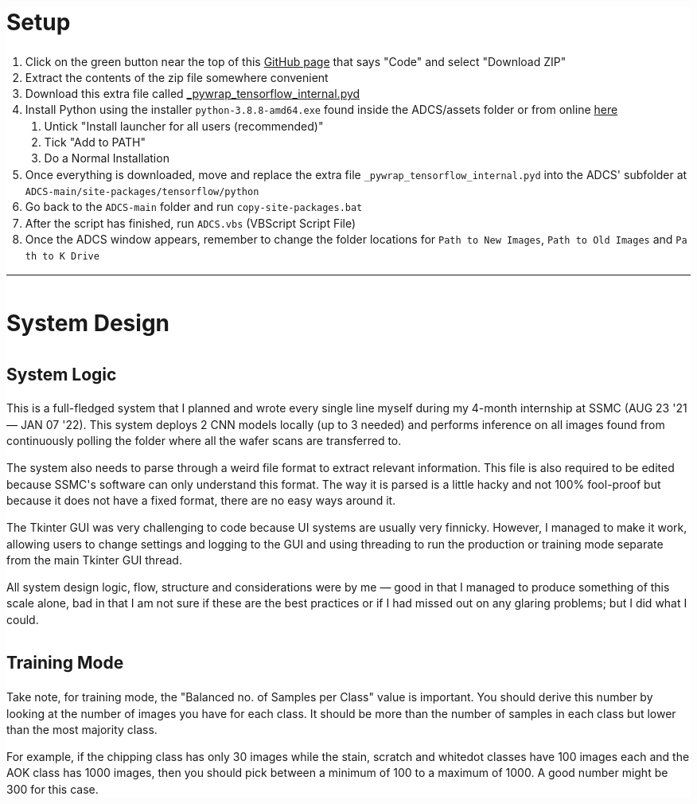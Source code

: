 # Setup
1. Click on the green button near the top of this [GitHub page](https://github.com/zhermin/ADCS "The ADCS Repo") that says "Code" and select "Download ZIP"
2. Extract the contents of the zip file somewhere convenient
3. Download this extra file called [_pywrap_tensorflow_internal.pyd](https://github.com/zhermin/ADCS/blob/main/site-packages/tensorflow/python/_pywrap_tensorflow_internal.pyd "Extra File from Github")
4. Install Python using the installer `python-3.8.8-amd64.exe` found inside the ADCS/assets folder or from online [here](https://www.python.org/ftp/python/3.8.8/python-3.8.8-amd64.exe "Download Python 3.8.8")
   1. Untick "Install launcher for all users (recommended)"
   2. Tick "Add to PATH"
   3. Do a Normal Installation
5. Once everything is downloaded, move and replace the extra file `_pywrap_tensorflow_internal.pyd` into the ADCS' subfolder at `ADCS-main/site-packages/tensorflow/python`
6. Go back to the `ADCS-main` folder and run `copy-site-packages.bat`
7. After the script has finished, run `ADCS.vbs` (VBScript Script File)
8. Once the ADCS window appears, remember to change the folder locations for `Path to New Images`, `Path to Old Images` and `Path to K Drive`

---

# System Design
## System Logic
This is a full-fledged system that I planned and wrote every single line myself during my 4-month internship at SSMC (AUG 23 '21 — JAN 07 '22). This system deploys 2 CNN models locally (up to 3 needed) and performs inference on all images found from continuously polling the folder where all the wafer scans are transferred to. 

The system also needs to parse through a weird file format to extract relevant information. This file is also required to be edited because SSMC's software can only understand this format. The way it is parsed is a little hacky and not 100% fool-proof but because it does not have a fixed format, there are no easy ways around it. 

The Tkinter GUI was very challenging to code because UI systems are usually very finnicky. However, I managed to make it work, allowing users to change settings and logging to the GUI and using threading to run the production or training mode separate from the main Tkinter GUI thread. 

All system design logic, flow, structure and considerations were by me — good in that I managed to produce something of this scale alone, bad in that I am not sure if these are the best practices or if I had missed out on any glaring problems; but I did what I could. 

## Training Mode
Take note, for training mode, the "Balanced no. of Samples per Class" value is important. You should derive this number by looking at the number of images you have for each class. It should be more than the number of samples in each class but lower than the most majority class. 

For example, if the chipping class has only 30 images while the stain, scratch and whitedot classes have 100 images each and the AOK class has 1000 images, then you should pick between a minimum of 100 to a maximum of 1000. A good number might be 300 for this case. 
